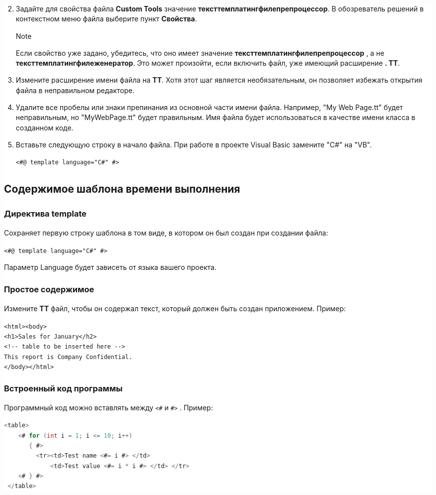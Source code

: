 2. Задайте для свойства файла **Custom Tools** значение **тексттемплатингфилепрепроцессор**. В обозреватель решений в контекстном меню файла выберите пункт **Свойства**.

    > [!NOTE]
    > Если свойство уже задано, убедитесь, что оно имеет значение **тексттемплатингфилепрепроцессор** , а не **тексттемплатингфилеженератор**. Это может произойти, если включить файл, уже имеющий расширение **. TT**.

3. Измените расширение имени файла на **TT**. Хотя этот шаг является необязательным, он позволяет избежать открытия файла в неправильном редакторе.

4. Удалите все пробелы или знаки препинания из основной части имени файла. Например, "My Web Page.tt" будет неправильным, но "MyWebPage.tt" будет правильным. Имя файла будет использоваться в качестве имени класса в созданном коде.

5. Вставьте следующую строку в начало файла. При работе в проекте Visual Basic замените "C#" на "VB".

     `<#@ template language="C#" #>`

## <a name="the-content-of-the-run-time-template"></a>Содержимое шаблона времени выполнения

### <a name="template-directive"></a>Директива template
 Сохраняет первую строку шаблона в том виде, в котором он был создан при создании файла:

 `<#@ template language="C#" #>`

 Параметр Language будет зависеть от языка вашего проекта.

### <a name="plain-content"></a>Простое содержимое
 Измените **TT** файл, чтобы он содержал текст, который должен быть создан приложением. Пример:

```
<html><body>
<h1>Sales for January</h2>
<!-- table to be inserted here -->
This report is Company Confidential.
</body></html>
```

### <a name="embedded-program-code"></a>Встроенный код программы
 Программный код можно вставлять между `<#` и `#>` . Пример:

```csharp
<table>
    <# for (int i = 1; i <= 10; i++)
       { #>
         <tr><td>Test name <#= i #> </td>
             <td>Test value <#= i * i #> </td> </tr>
    <# } #>
 </table>
```
